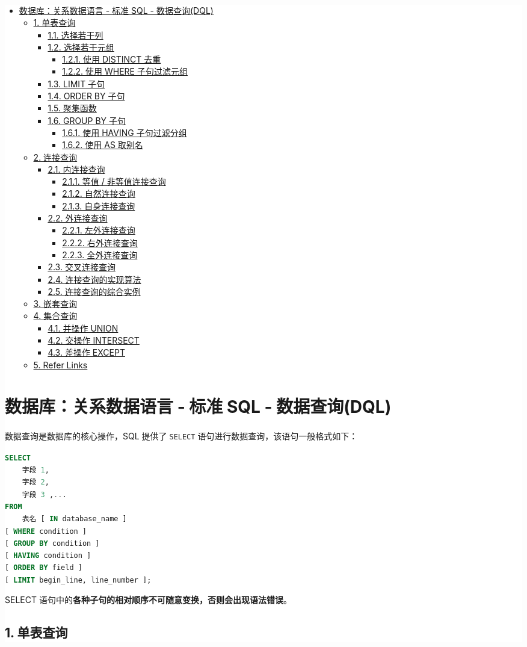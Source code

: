 - [数据库：关系数据语言 - 标准 SQL - 数据查询(DQL)](#数据库关系数据语言---标准-sql---数据查询dql)
  - [1. 单表查询](#1-单表查询)
    - [1.1. 选择若干列](#11-选择若干列)
    - [1.2. 选择若干元组](#12-选择若干元组)
      - [1.2.1. 使用 DISTINCT 去重](#121-使用-distinct-去重)
      - [1.2.2. 使用 WHERE 子句过滤元组](#122-使用-where-子句过滤元组)
    - [1.3. LIMIT 子句](#13-limit-子句)
    - [1.4. ORDER BY 子句](#14-order-by-子句)
    - [1.5. 聚集函数](#15-聚集函数)
    - [1.6. GROUP BY 子句](#16-group-by-子句)
      - [1.6.1. 使用 HAVING 子句过滤分组](#161-使用-having-子句过滤分组)
      - [1.6.2. 使用 AS 取别名](#162-使用-as-取别名)
  - [2. 连接查询](#2-连接查询)
    - [2.1. 内连接查询](#21-内连接查询)
      - [2.1.1. 等值 / 非等值连接查询](#211-等值--非等值连接查询)
      - [2.1.2. 自然连接查询](#212-自然连接查询)
      - [2.1.3. 自身连接查询](#213-自身连接查询)
    - [2.2. 外连接查询](#22-外连接查询)
      - [2.2.1. 左外连接查询](#221-左外连接查询)
      - [2.2.2. 右外连接查询](#222-右外连接查询)
      - [2.2.3. 全外连接查询](#223-全外连接查询)
    - [2.3. 交叉连接查询](#23-交叉连接查询)
    - [2.4. 连接查询的实现算法](#24-连接查询的实现算法)
    - [2.5. 连接查询的综合实例](#25-连接查询的综合实例)
  - [3. 嵌套查询](#3-嵌套查询)
  - [4. 集合查询](#4-集合查询)
    - [4.1. 并操作 UNION](#41-并操作-union)
    - [4.2. 交操作 INTERSECT](#42-交操作-intersect)
    - [4.3. 差操作 EXCEPT](#43-差操作-except)
  - [5. Refer Links](#5-refer-links)

# 数据库：关系数据语言 - 标准 SQL - 数据查询(DQL)

数据查询是数据库的核心操作，SQL 提供了 `SELECT` 语句进行数据查询，该语句一般格式如下：
```sql
SELECT
	字段 1,
	字段 2,
	字段 3 ,...
FROM
	表名 [ IN database_name ] 
[ WHERE condition ]
[ GROUP BY condition ]
[ HAVING condition ]
[ ORDER BY field ] 
[ LIMIT begin_line, line_number ];
```
SELECT 语句中的**各种子句的相对顺序不可随意变换，否则会出现语法错误**。

## 1. 单表查询
